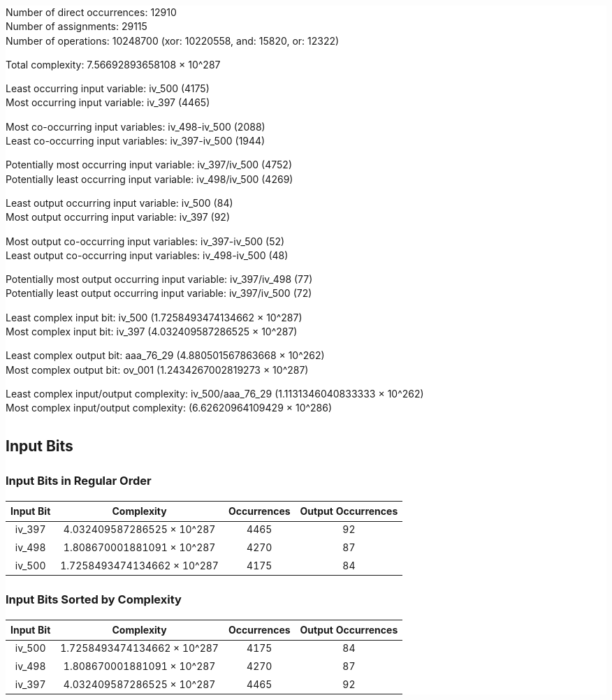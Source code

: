 Number of direct occurrences: 12910  
Number of assignments: 29115  
Number of operations: 10248700
(xor: 10220558,
and: 15820,
or: 12322)

Total complexity: 7.56692893658108 × 10^287

Least occurring input variable: iv_500 (4175)  
Most occurring input variable: iv_397 (4465)

Most co-occurring input variables: iv_498-iv_500 (2088)  
Least co-occurring input variables: iv_397-iv_500 (1944)

Potentially most occurring input variable: iv_397/iv_500 (4752)  
Potentially least occurring input variable: iv_498/iv_500 (4269)

Least output occurring input variable: iv_500 (84)  
Most output occurring input variable: iv_397 (92)

Most output co-occurring input variables: iv_397-iv_500 (52)  
Least output co-occurring input variables: iv_498-iv_500 (48)

Potentially most output occurring input variable: iv_397/iv_498 (77)  
Potentially least output occurring input variable: iv_397/iv_500 (72)

Least complex input bit: iv_500 (1.7258493474134662 × 10^287)  
Most complex input bit: iv_397 (4.032409587286525 × 10^287)

Least complex output bit: aaa_76_29 (4.880501567863668 × 10^262)  
Most complex output bit: ov_001 (1.2434267002819273 × 10^287)

Least complex input/output complexity: iv_500/aaa_76_29 (1.1131346040833333 × 10^262)  
Most complex input/output complexity:  (6.62620964109429 × 10^286)

## Input Bits

### Input Bits in Regular Order

| Input Bit | Complexity | Occurrences | Output Occurrences |
|:---------:|:----------:|:-----------:|:------------------:|
| iv_397 | 4.032409587286525 × 10^287 | 4465 | 92 |
| iv_498 | 1.808670001881091 × 10^287 | 4270 | 87 |
| iv_500 | 1.7258493474134662 × 10^287 | 4175 | 84 |

### Input Bits Sorted by Complexity

| Input Bit | Complexity | Occurrences | Output Occurrences |
|:---------:|:----------:|:-----------:|:------------------:|
| iv_500 | 1.7258493474134662 × 10^287 | 4175 | 84 |
| iv_498 | 1.808670001881091 × 10^287 | 4270 | 87 |
| iv_397 | 4.032409587286525 × 10^287 | 4465 | 92 |
